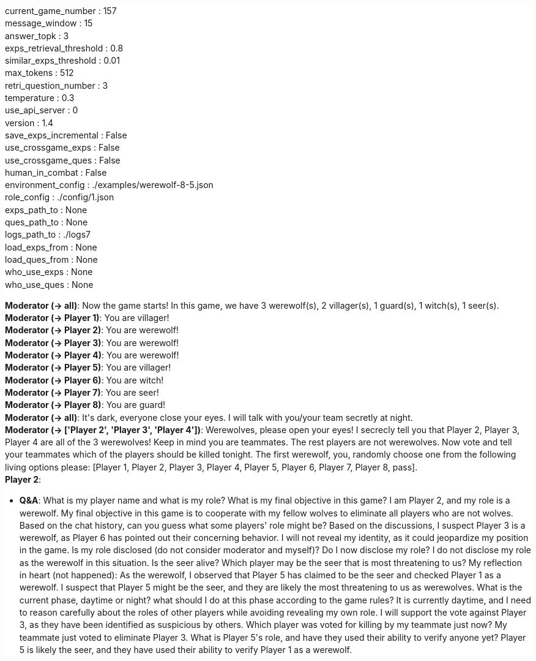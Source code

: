 current_game_number : 157  
message_window : 15  
answer_topk : 3  
exps_retrieval_threshold : 0.8  
similar_exps_threshold : 0.01  
max_tokens : 512  
retri_question_number : 3  
temperature : 0.3  
use_api_server : 0  
version : 1.4  
save_exps_incremental : False  
use_crossgame_exps : False  
use_crossgame_ques : False  
human_in_combat : False  
environment_config : ./examples/werewolf-8-5.json  
role_config : ./config/1.json  
exps_path_to : None  
ques_path_to : None  
logs_path_to : ./logs7  
load_exps_from : None  
load_ques_from : None  
who_use_exps : None  
who_use_ques : None  

**Moderator (-> all)**: Now the game starts! In this game, we have 3 werewolf(s), 2 villager(s), 1 guard(s), 1 witch(s), 1 seer(s).  
**Moderator (-> Player 1)**: You are villager!  
**Moderator (-> Player 2)**: You are werewolf!  
**Moderator (-> Player 3)**: You are werewolf!  
**Moderator (-> Player 4)**: You are werewolf!  
**Moderator (-> Player 5)**: You are villager!  
**Moderator (-> Player 6)**: You are witch!  
**Moderator (-> Player 7)**: You are seer!  
**Moderator (-> Player 8)**: You are guard!  
**Moderator (-> all)**: It's dark, everyone close your eyes. I will talk with you/your team secretly at night.  
**Moderator (-> ['Player 2', 'Player 3', 'Player 4'])**: Werewolves, please open your eyes! I secrecly tell you that Player 2, Player 3, Player 4 are all of the 3 werewolves! Keep in mind you are teammates. The rest players are not werewolves. Now vote and tell your teammates which of the players should be killed tonight. The first werewolf, you, randomly choose one from the following living options please: [Player 1, Player 2, Player 3, Player 4, Player 5, Player 6, Player 7, Player 8, pass].   
**Player 2**:  
- **Q&A**: What is my player name and what is my role? What is my final objective in this game? I am Player 2, and my role is a werewolf. My final objective in this game is to cooperate with my fellow wolves to eliminate all players who are not wolves.
Based on the chat history, can you guess what some players' role might be? Based on the discussions, I suspect Player 3 is a werewolf, as Player 6 has pointed out their concerning behavior. I will not reveal my identity, as it could jeopardize my position in the game.
Is my role disclosed (do not consider moderator and myself)? Do I now disclose my role? I do not disclose my role as the werewolf in this situation.
Is the seer alive? Which player may be the seer that is most threatening to us? My reflection in heart (not happened): As the werewolf, I observed that Player 5 has claimed to be the seer and checked Player 1 as a werewolf. I suspect that Player 5 might be the seer, and they are likely the most threatening to us as werewolves.
What is the current phase, daytime or night? what should I do at this phase according to the game rules? It is currently daytime, and I need to reason carefully about the roles of other players while avoiding revealing my own role. I will support the vote against Player 3, as they have been identified as suspicious by others.
Which player was voted for killing by my teammate just now? My teammate just voted to eliminate Player 3.
What is Player 5's role, and have they used their ability to verify anyone yet? Player 5 is likely the seer, and they have used their ability to verify Player 1 as a werewolf.